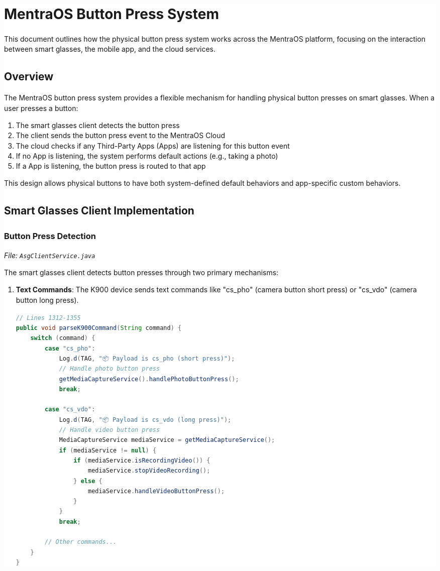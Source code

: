# MentraOS Button Press System

This document outlines how the physical button press system works across the MentraOS platform, focusing on the interaction between smart glasses, the mobile app, and the cloud services.

## Overview

The MentraOS button press system provides a flexible mechanism for handling physical button presses on smart glasses. When a user presses a button:

1. The smart glasses client detects the button press
2. The client sends the button press event to the MentraOS Cloud
3. The cloud checks if any Third-Party Apps (Apps) are listening for this button event
4. If no App is listening, the system performs default actions (e.g., taking a photo)
5. If a App is listening, the button press is routed to that app

This design allows physical buttons to have both system-defined default behaviors and app-specific custom behaviors.

## Smart Glasses Client Implementation

### Button Press Detection
*File: `AsgClientService.java`*

The smart glasses client detects button presses through two primary mechanisms:

1. **Text Commands**: The K900 device sends text commands like "cs_pho" (camera button short press) or "cs_vdo" (camera button long press).

   ```java
   // Lines 1312-1355
   public void parseK900Command(String command) {
       switch (command) {
           case "cs_pho":
               Log.d(TAG, "📦 Payload is cs_pho (short press)");
               // Handle photo button press
               getMediaCaptureService().handlePhotoButtonPress();
               break;

           case "cs_vdo":
               Log.d(TAG, "📦 Payload is cs_vdo (long press)");
               // Handle video button press
               MediaCaptureService mediaService = getMediaCaptureService();
               if (mediaService != null) {
                   if (mediaService.isRecordingVideo()) {
                       mediaService.stopVideoRecording();
                   } else {
                       mediaService.handleVideoButtonPress();
                   }
               }
               break;

           // Other commands...
       }
   }
   ```
